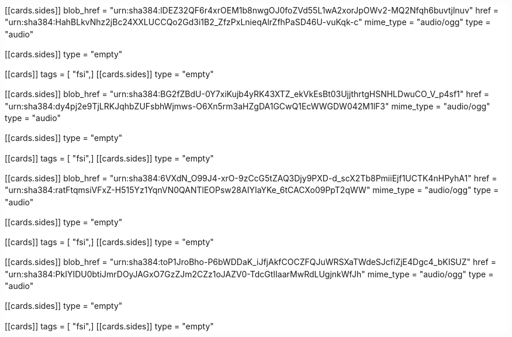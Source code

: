 [[cards.sides]]
blob_href = "urn:sha384:lDEZ32QF6r4xrOEM1b8nwgOJ0foZVd55L1wA2xorJpOWv2-MQ2Nfqh6buvtjlnuv"
href = "urn:sha384:HahBLkvNhz2jBc24XXLUCCQo2Gd3i1B2_ZfzPxLnieqAlrZfhPaSD46U-vuKqk-c"
mime_type = "audio/ogg"
type = "audio"

[[cards.sides]]
type = "empty"


[[cards]]
tags = [ "fsi",]
[[cards.sides]]
type = "empty"

[[cards.sides]]
blob_href = "urn:sha384:BG2fZBdU-0Y7xiKujb4yRK43XTZ_ekVkEsBt03UjjthrtgHSNHLDwuCO_V_p4sf1"
href = "urn:sha384:dy4pj2e9TjLRKJqhbZUFsbhWjmws-O6Xn5rm3aHZgDA1GCwQ1EcWWGDW042M1lF3"
mime_type = "audio/ogg"
type = "audio"

[[cards.sides]]
type = "empty"


[[cards]]
tags = [ "fsi",]
[[cards.sides]]
type = "empty"

[[cards.sides]]
blob_href = "urn:sha384:6VXdN_O99J4-xrO-9zCcG5tZAQ3Djy9PXD-d_scX2Tb8PmiiEjf1UCTK4nHPyhA1"
href = "urn:sha384:ratFtqmsiVFxZ-H515Yz1YqnVN0QANTlEOPsw28AIYIaYKe_6tCACXo09PpT2qWW"
mime_type = "audio/ogg"
type = "audio"

[[cards.sides]]
type = "empty"


[[cards]]
tags = [ "fsi",]
[[cards.sides]]
type = "empty"

[[cards.sides]]
blob_href = "urn:sha384:toP1JroBho-P6bWDDaK_iJfjAkfCOCZFQJuWRSXaTWdeSJcfiZjE4Dgc4_bKISUZ"
href = "urn:sha384:PkIYIDU0btiJmrDOyJAGxO7GzZJm2CZz1oJAZV0-TdcGtIIaarMwRdLUgjnkWfJh"
mime_type = "audio/ogg"
type = "audio"

[[cards.sides]]
type = "empty"


[[cards]]
tags = [ "fsi",]
[[cards.sides]]
type = "empty"
